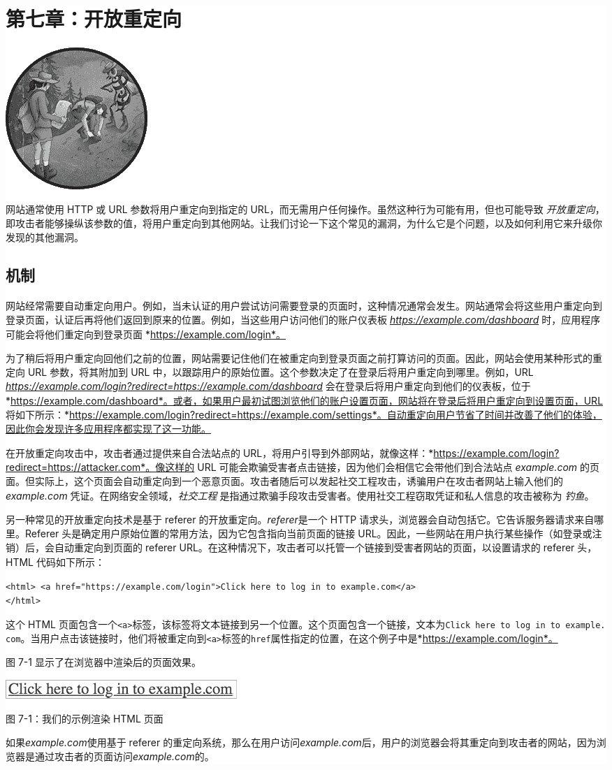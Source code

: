 # 第七章：开放重定向

![](img/chapterart.png)

网站通常使用 HTTP 或 URL 参数将用户重定向到指定的 URL，而无需用户任何操作。虽然这种行为可能有用，但也可能导致 *开放重定向*，即攻击者能够操纵该参数的值，将用户重定向到其他网站。让我们讨论一下这个常见的漏洞，为什么它是个问题，以及如何利用它来升级你发现的其他漏洞。

## 机制

网站经常需要自动重定向用户。例如，当未认证的用户尝试访问需要登录的页面时，这种情况通常会发生。网站通常会将这些用户重定向到登录页面，认证后再将他们返回到原来的位置。例如，当这些用户访问他们的账户仪表板 *https://example.com/dashboard* 时，应用程序可能会将他们重定向到登录页面 *https://example.com/login*。

为了稍后将用户重定向回他们之前的位置，网站需要记住他们在被重定向到登录页面之前打算访问的页面。因此，网站会使用某种形式的重定向 URL 参数，将其附加到 URL 中，以跟踪用户的原始位置。这个参数决定了在登录后将用户重定向到哪里。例如，URL *https://example.com/login?redirect=https://example.com/dashboard* 会在登录后将用户重定向到他们的仪表板，位于 *https://example.com/dashboard*。或者，如果用户最初试图浏览他们的账户设置页面，网站将在登录后将用户重定向到设置页面，URL 将如下所示：*https://example.com/login?redirect=https://example.com/settings*。自动重定向用户节省了时间并改善了他们的体验，因此你会发现许多应用程序都实现了这一功能。

在开放重定向攻击中，攻击者通过提供来自合法站点的 URL，将用户引导到外部网站，就像这样：*https://example.com/login?redirect=https://attacker.com*。像这样的 URL 可能会欺骗受害者点击链接，因为他们会相信它会带他们到合法站点 *example.com* 的页面。但实际上，这个页面会自动重定向到一个恶意页面。攻击者随后可以发起社交工程攻击，诱骗用户在攻击者网站上输入他们的 *example.com* 凭证。在网络安全领域，*社交工程* 是指通过欺骗手段攻击受害者。使用社交工程窃取凭证和私人信息的攻击被称为 *钓鱼*。

另一种常见的开放重定向技术是基于 referer 的开放重定向。*referer*是一个 HTTP 请求头，浏览器会自动包括它。它告诉服务器请求来自哪里。Referer 头是确定用户原始位置的常用方法，因为它包含指向当前页面的链接 URL。因此，一些网站在用户执行某些操作（如登录或注销）后，会自动重定向到页面的 referer URL。在这种情况下，攻击者可以托管一个链接到受害者网站的页面，以设置请求的 referer 头，HTML 代码如下所示：

```
<html> <a href="https://example.com/login">Click here to log in to example.com</a>
</html>
```

这个 HTML 页面包含一个`<a>`标签，该标签将文本链接到另一个位置。这个页面包含一个链接，文本为`Click here to log in to example.com`。当用户点击该链接时，他们将被重定向到`<a>`标签的`href`属性指定的位置，在这个例子中是*https://example.com/login*。

图 7-1 显示了在浏览器中渲染后的页面效果。

![f07001](img/f07001.png)

图 7-1：我们的示例渲染 HTML 页面

如果*example.com*使用基于 referer 的重定向系统，那么在用户访问*example.com*后，用户的浏览器会将其重定向到攻击者的网站，因为浏览器是通过攻击者的页面访问*example.com*的。
